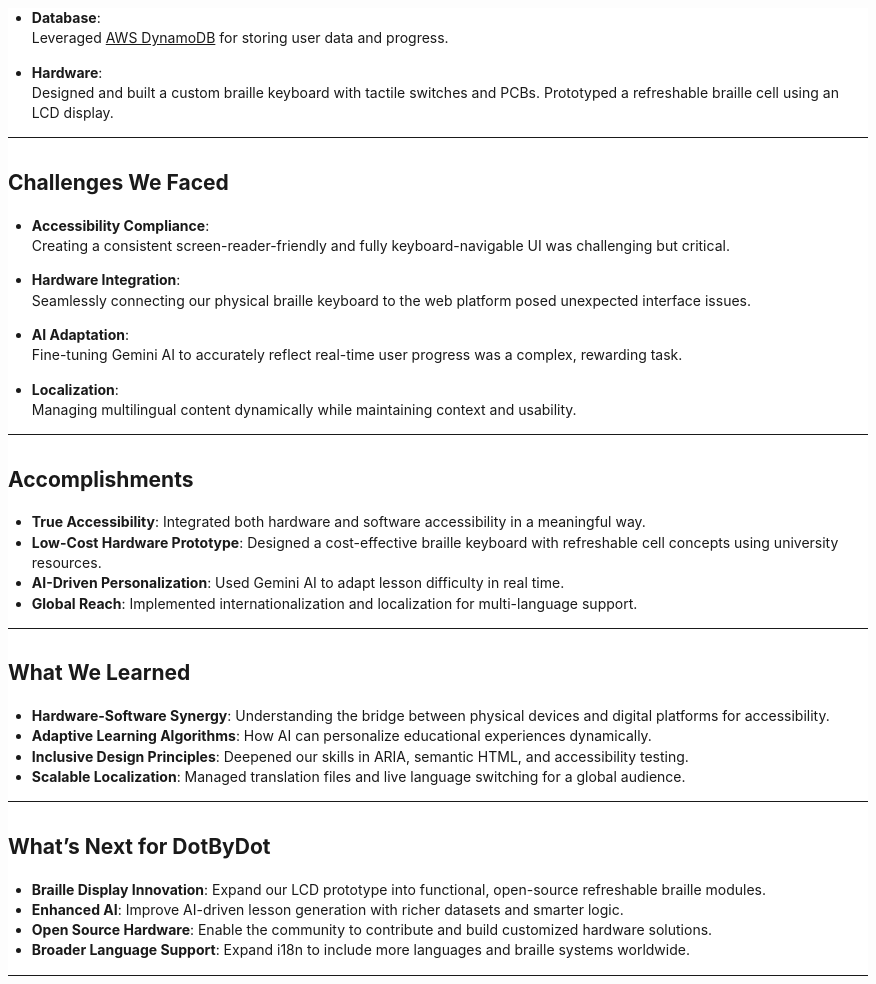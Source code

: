 - **Database**:  
  Leveraged [AWS DynamoDB](https://aws.amazon.com/dynamodb/) for storing user data and progress.

- **Hardware**:  
  Designed and built a custom braille keyboard with tactile switches and PCBs. Prototyped a refreshable braille cell using an LCD display.

---

## Challenges We Faced

- **Accessibility Compliance**:  
  Creating a consistent screen-reader-friendly and fully keyboard-navigable UI was challenging but critical.

- **Hardware Integration**:  
  Seamlessly connecting our physical braille keyboard to the web platform posed unexpected interface issues.

- **AI Adaptation**:  
  Fine-tuning Gemini AI to accurately reflect real-time user progress was a complex, rewarding task.

- **Localization**:  
  Managing multilingual content dynamically while maintaining context and usability.

---

## Accomplishments

- **True Accessibility**: Integrated both hardware and software accessibility in a meaningful way.
- **Low-Cost Hardware Prototype**: Designed a cost-effective braille keyboard with refreshable cell concepts using university resources.
- **AI-Driven Personalization**: Used Gemini AI to adapt lesson difficulty in real time.
- **Global Reach**: Implemented internationalization and localization for multi-language support.

---

## What We Learned

- **Hardware-Software Synergy**: Understanding the bridge between physical devices and digital platforms for accessibility.
- **Adaptive Learning Algorithms**: How AI can personalize educational experiences dynamically.
- **Inclusive Design Principles**: Deepened our skills in ARIA, semantic HTML, and accessibility testing.
- **Scalable Localization**: Managed translation files and live language switching for a global audience.

---

## What’s Next for DotByDot

- **Braille Display Innovation**: Expand our LCD prototype into functional, open-source refreshable braille modules.
- **Enhanced AI**: Improve AI-driven lesson generation with richer datasets and smarter logic.
- **Open Source Hardware**: Enable the community to contribute and build customized hardware solutions.
- **Broader Language Support**: Expand i18n to include more languages and braille systems worldwide.

---